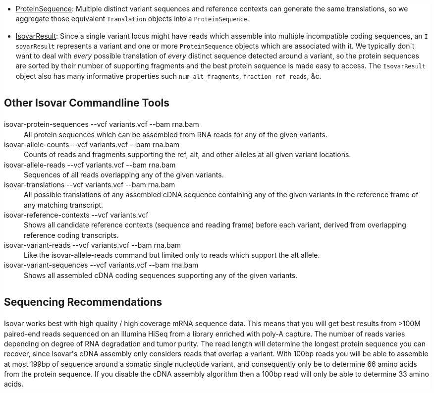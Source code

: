 * [ProteinSequence](https://github.com/openvax/isovar/blob/master/isovar/protein_sequence.py):
Multiple distinct variant sequences and reference contexts can generate the same translations, so we aggregate those equivalent `Translation` objects into a `ProteinSequence`.

* [IsovarResult](https://github.com/openvax/isovar/blob/master/isovar/isovar_result.py): Since a single variant locus might have reads which assemble into multiple incompatible coding sequences, an `IsovarResult` represents a variant and one or more `ProteinSequence` objects which are associated with it. We typically don't want to deal with *every* possible translation of *every* distinct sequence detected around a variant, so the protein sequences are sorted by their number of supporting fragments and the best protein sequence is made easy to access. The `IsovarResult` object also has many informative properties such `num_alt_fragments`, `fraction_ref_reads`, &c.  


## Other Isovar Commandline Tools

<dl>
<dt>isovar-protein-sequences --vcf variants.vcf --bam rna.bam</dt>
<dd>All protein sequences which can be assembled from RNA reads for any of the given variants.</dd>

<dt>isovar-allele-counts --vcf variants.vcf --bam rna.bam</dt>
<dd>Counts of reads and fragments supporting the ref, alt, and other alleles at all given variant locations.</dd>

<dt>isovar-allele-reads --vcf variants.vcf --bam rna.bam</dt>
<dd>Sequences of all reads overlapping any of the given variants.</dd>
 
<dt>isovar-translations --vcf variants.vcf --bam rna.bam</dt>
<dd>All possible translations of any assembled cDNA sequence containing any of the given variants in the reference frame of any matching transcript.</dd>

<dt>isovar-reference-contexts --vcf variants.vcf</dt>
<dd>Shows all candidate reference contexts (sequence and reading frame) before each variant, derived from overlapping reference coding transcripts.</dd>

<dt>isovar-variant-reads --vcf variants.vcf --bam rna.bam</dt>
<dd>Like the isovar-allele-reads command but limited only to reads which support the alt allele.</dd>

<dt>isovar-variant-sequences --vcf variants.vcf --bam rna.bam</dt>
<dd>Shows all assembled cDNA coding sequences supporting any of the given variants.</dd>
</dl>

## Sequencing Recommendations

Isovar works best with high quality / high coverage mRNA sequence data. 
This means that you will get best results from >100M paired-end reads sequenced on an 
Illumina HiSeq from a library enriched with poly-A capture. The number of reads varies 
depending on degree of RNA degradation and tumor purity. The read length will determine 
the longest protein sequence you can recover, since Isovar's cDNA assembly only 
considers reads that overlap a variant. With 100bp reads you will be able to assemble
at most 199bp of sequence around a somatic single nucleotide variant, and consequently 
only be to determine 66 amino acids from the protein sequence. If you disable the cDNA 
assembly algorithm then a 100bp read will only be able to determine 33 amino acids.
